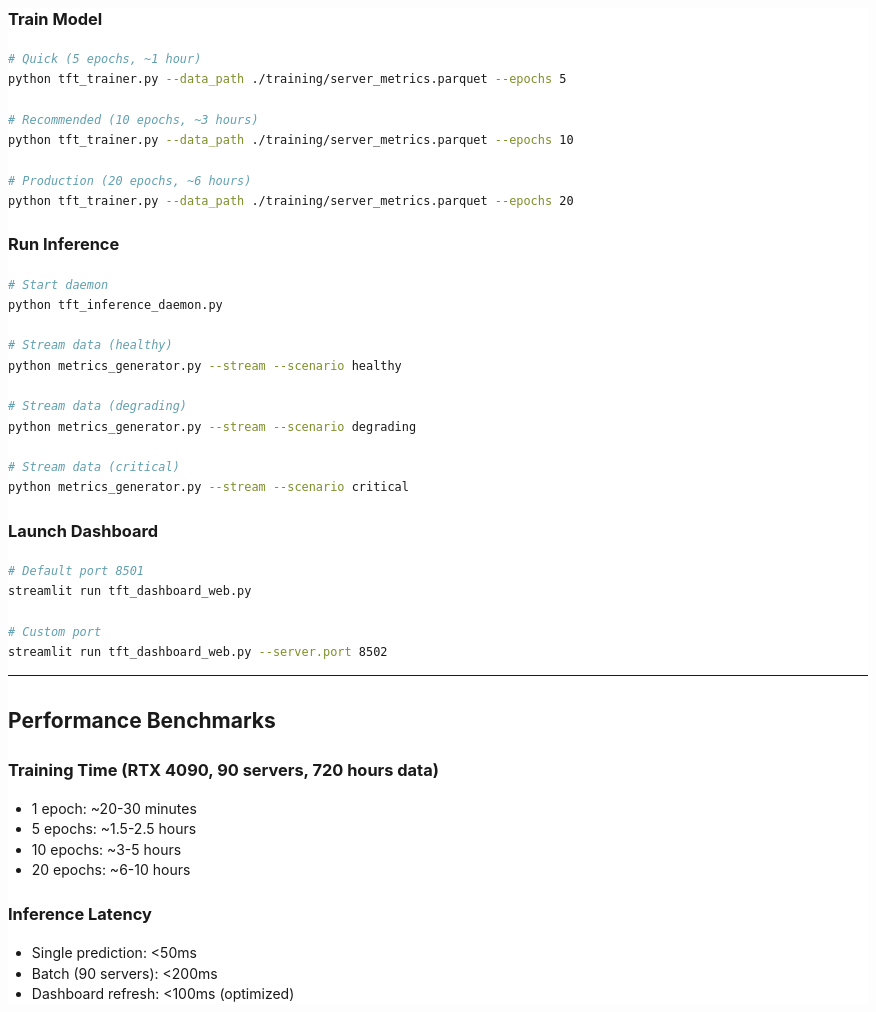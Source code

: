 ### Train Model
```bash
# Quick (5 epochs, ~1 hour)
python tft_trainer.py --data_path ./training/server_metrics.parquet --epochs 5

# Recommended (10 epochs, ~3 hours)
python tft_trainer.py --data_path ./training/server_metrics.parquet --epochs 10

# Production (20 epochs, ~6 hours)
python tft_trainer.py --data_path ./training/server_metrics.parquet --epochs 20
```

### Run Inference
```bash
# Start daemon
python tft_inference_daemon.py

# Stream data (healthy)
python metrics_generator.py --stream --scenario healthy

# Stream data (degrading)
python metrics_generator.py --stream --scenario degrading

# Stream data (critical)
python metrics_generator.py --stream --scenario critical
```

### Launch Dashboard
```bash
# Default port 8501
streamlit run tft_dashboard_web.py

# Custom port
streamlit run tft_dashboard_web.py --server.port 8502
```

---

## Performance Benchmarks

### Training Time (RTX 4090, 90 servers, 720 hours data)
- 1 epoch: ~20-30 minutes
- 5 epochs: ~1.5-2.5 hours
- 10 epochs: ~3-5 hours
- 20 epochs: ~6-10 hours

### Inference Latency
- Single prediction: <50ms
- Batch (90 servers): <200ms
- Dashboard refresh: <100ms (optimized)
